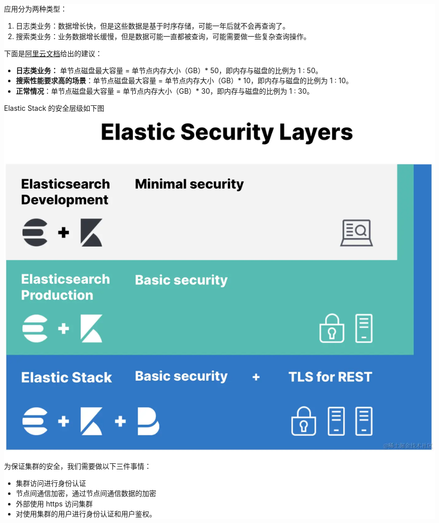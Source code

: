 应用分为两种类型：

1. 日志类业务：数据增长快，但是这些数据是基于时序存储，可能一年后就不会再查询了。
2. 搜索类业务：业务数据增长缓慢，但是数据可能一直都被查询，可能需要做一些复杂查询操作。



下面是[阿里云文档](https://link.juejin.cn/?target=https%3A%2F%2Fhelp.aliyun.com%2Fdocument_detail%2F72660.html)给出的建议：

- **日志类业务：** 单节点磁盘最大容量 = 单节点内存大小（GB）* 50，即内存与磁盘的比例为 1 : 50。
- **搜索性能要求高的场景**：单节点磁盘最大容量 = 单节点内存大小（GB）* 10，即内存与磁盘的比例为 1 : 10。
- **正常情况**：单节点磁盘最大容量 = 单节点内存大小（GB）* 30，即内存与磁盘的比例为 1 : 30。



Elastic Stack 的安全层级如下图

![elastic-security-overview.png](assets/f8b59a365903409da87289a428938fa1tplv-k3u1fbpfcp-jj-mark1512000q75.webp)

为保证集群的安全，我们需要做以下三件事情：

- 集群访问进行身份认证
- 节点间通信加密，通过节点间通信数据的加密
- 外部使用 https 访问集群
- 对使用集群的用户进行身份认证和用户鉴权。
